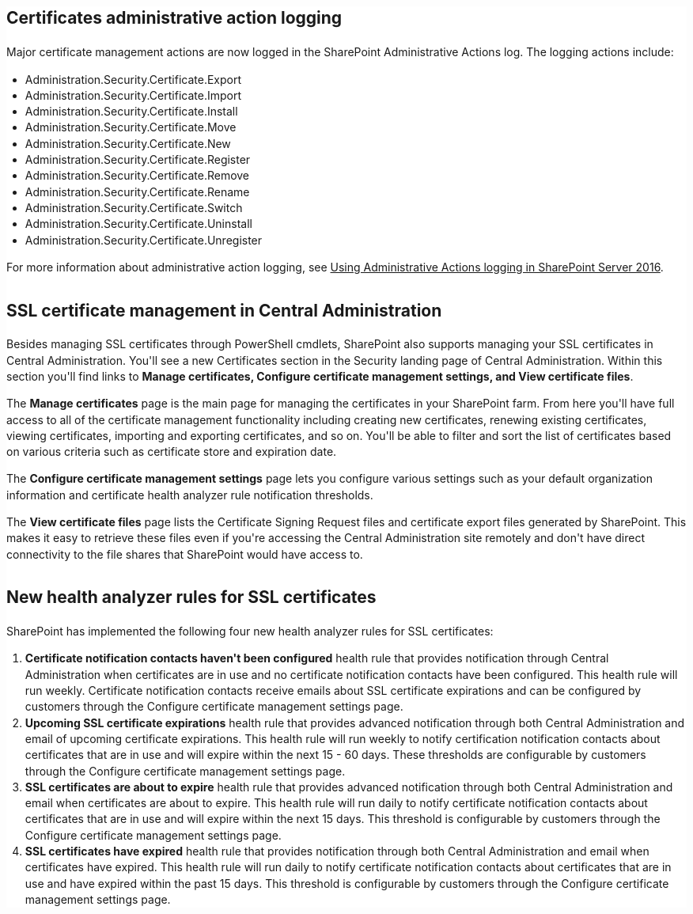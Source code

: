 ## Certificates administrative action logging

Major certificate management actions are now logged in the SharePoint Administrative Actions log. The logging actions include:

- Administration.Security.Certificate.Export
- Administration.Security.Certificate.Import
- Administration.Security.Certificate.Install
- Administration.Security.Certificate.Move
- Administration.Security.Certificate.New
- Administration.Security.Certificate.Register
- Administration.Security.Certificate.Remove
- Administration.Security.Certificate.Rename
- Administration.Security.Certificate.Switch
- Administration.Security.Certificate.Uninstall
- Administration.Security.Certificate.Unregister

For more information about administrative action logging, see [Using Administrative Actions logging in SharePoint Server 2016](using-administrative-actions-logging-in-sharepoint-server-2016.md).

## SSL certificate management in Central Administration

Besides managing SSL certificates through PowerShell cmdlets, SharePoint also supports managing your SSL certificates in Central Administration. You'll see a new Certificates section in the Security landing page of Central Administration. Within this section you'll find links to **Manage certificates, Configure certificate management settings, and View certificate files**.

The **Manage certificates** page is the main page for managing the certificates in your SharePoint farm. From here you'll have full access to all of the certificate management functionality including creating new certificates, renewing existing certificates, viewing certificates, importing and exporting certificates, and so on. You'll be able to filter and sort the list of certificates based on various criteria such as certificate store and expiration date.

The **Configure certificate management settings** page lets you configure various settings such as your default organization information and certificate health analyzer rule notification thresholds.

The **View certificate files** page lists the Certificate Signing Request files and certificate export files generated by SharePoint. This makes it easy to retrieve these files even if you're accessing the Central Administration site remotely and don't have direct connectivity to the file shares that SharePoint would have access to.

## New health analyzer rules for SSL certificates

SharePoint has implemented the following four new health analyzer rules for SSL certificates:

1. **Certificate notification contacts haven't been configured** health rule that provides notification through Central Administration when certificates are in use and no certificate notification contacts have been configured. This health rule will run weekly. Certificate notification contacts receive emails about SSL certificate expirations and can be configured by customers through the Configure certificate management settings page.
2. **Upcoming SSL certificate expirations** health rule that provides advanced notification through both Central Administration and email of upcoming certificate expirations. This health rule will run weekly to notify certification notification contacts about certificates that are in use and will expire within the next 15 - 60 days. These thresholds are configurable by customers through the Configure certificate management settings page.
3. **SSL certificates are about to expire** health rule that provides advanced notification through both Central Administration and email when certificates are about to expire. This health rule will run daily to notify certificate notification contacts about certificates that are in use and will expire within the next 15 days. This threshold is configurable by customers through the Configure certificate management settings page.
4. **SSL certificates have expired** health rule that provides notification through both Central Administration and email when certificates have expired. This health rule will run daily to notify certificate notification contacts about certificates that are in use and have expired within the past 15 days. This threshold is configurable by customers through the Configure certificate management settings page.
